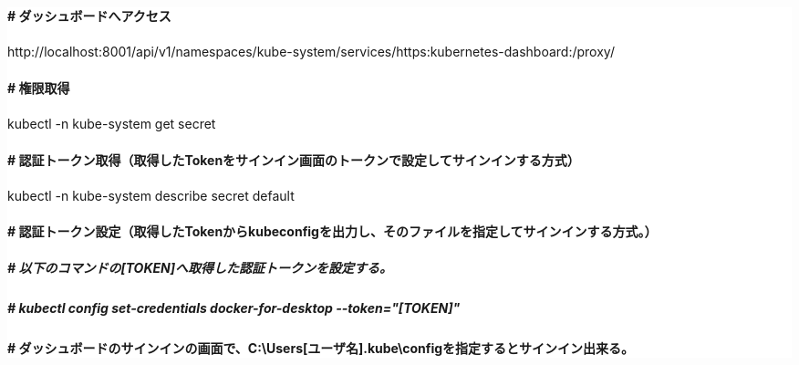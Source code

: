 #### # ダッシュボードへアクセス
http://localhost:8001/api/v1/namespaces/kube-system/services/https:kubernetes-dashboard:/proxy/  

#### # 権限取得
kubectl -n kube-system get secret  

#### # 認証トークン取得（取得したTokenをサインイン画面のトークンで設定してサインインする方式）
kubectl -n kube-system describe secret default  

#### # 認証トークン設定（取得したTokenからkubeconfigを出力し、そのファイルを指定してサインインする方式。）
##### # 以下のコマンドの[TOKEN]へ取得した認証トークンを設定する。
##### # kubectl config set-credentials docker-for-desktop --token="[TOKEN]"

#### # ダッシュボードのサインインの画面で、C:\Users\[ユーザ名]\.kube\configを指定するとサインイン出来る。
